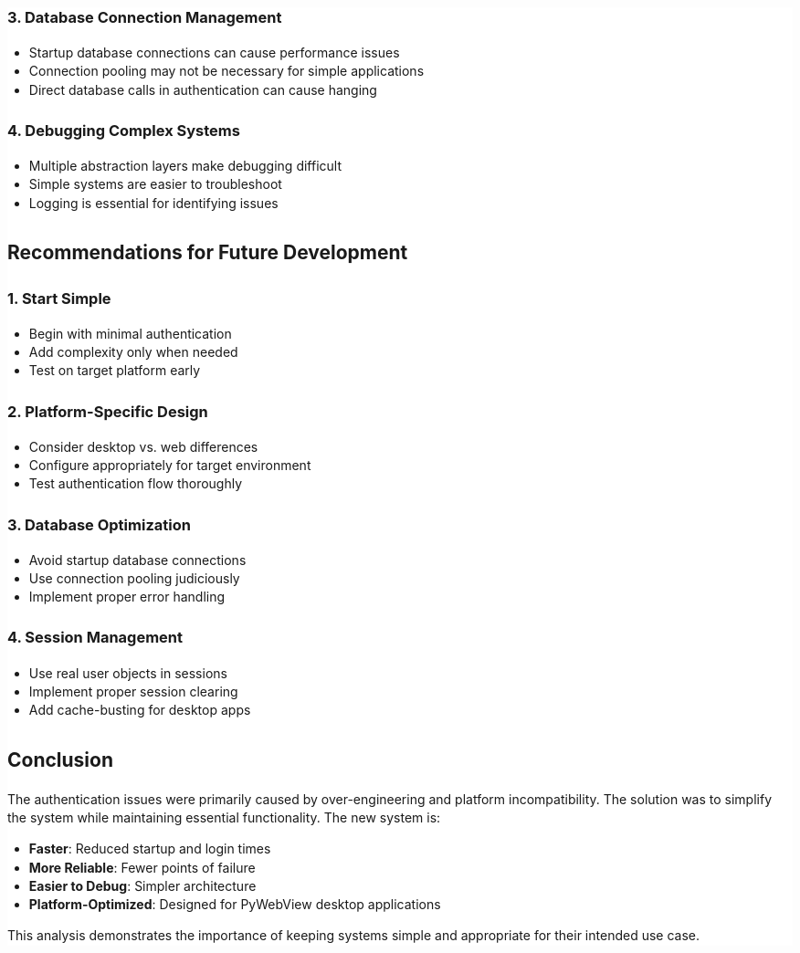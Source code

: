 ### 3. Database Connection Management
- Startup database connections can cause performance issues
- Connection pooling may not be necessary for simple applications
- Direct database calls in authentication can cause hanging

### 4. Debugging Complex Systems
- Multiple abstraction layers make debugging difficult
- Simple systems are easier to troubleshoot
- Logging is essential for identifying issues

## Recommendations for Future Development

### 1. Start Simple
- Begin with minimal authentication
- Add complexity only when needed
- Test on target platform early

### 2. Platform-Specific Design
- Consider desktop vs. web differences
- Configure appropriately for target environment
- Test authentication flow thoroughly

### 3. Database Optimization
- Avoid startup database connections
- Use connection pooling judiciously
- Implement proper error handling

### 4. Session Management
- Use real user objects in sessions
- Implement proper session clearing
- Add cache-busting for desktop apps

## Conclusion

The authentication issues were primarily caused by over-engineering and platform incompatibility. The solution was to simplify the system while maintaining essential functionality. The new system is:

- **Faster**: Reduced startup and login times
- **More Reliable**: Fewer points of failure
- **Easier to Debug**: Simpler architecture
- **Platform-Optimized**: Designed for PyWebView desktop applications

This analysis demonstrates the importance of keeping systems simple and appropriate for their intended use case.
